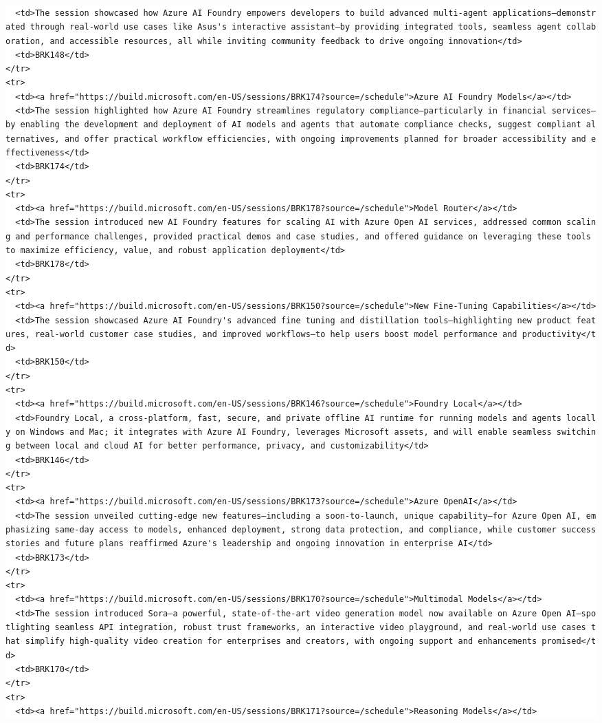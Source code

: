       <td>The session showcased how Azure AI Foundry empowers developers to build advanced multi-agent applications—demonstrated through real-world use cases like Asus's interactive assistant—by providing integrated tools, seamless agent collaboration, and accessible resources, all while inviting community feedback to drive ongoing innovation</td>
      <td>BRK148</td>
    </tr>
    <tr>
      <td><a href="https://build.microsoft.com/en-US/sessions/BRK174?source=/schedule">Azure AI Foundry Models</a></td>
      <td>The session highlighted how Azure AI Foundry streamlines regulatory compliance—particularly in financial services—by enabling the development and deployment of AI models and agents that automate compliance checks, suggest compliant alternatives, and offer practical workflow efficiencies, with ongoing improvements planned for broader accessibility and effectiveness</td>
      <td>BRK174</td>
    </tr>
    <tr>
      <td><a href="https://build.microsoft.com/en-US/sessions/BRK178?source=/schedule">Model Router</a></td>
      <td>The session introduced new AI Foundry features for scaling AI with Azure Open AI services, addressed common scaling and performance challenges, provided practical demos and case studies, and offered guidance on leveraging these tools to maximize efficiency, value, and robust application deployment</td>
      <td>BRK178</td>
    </tr>
    <tr>
      <td><a href="https://build.microsoft.com/en-US/sessions/BRK150?source=/schedule">New Fine-Tuning Capabilities</a></td>
      <td>The session showcased Azure AI Foundry's advanced fine tuning and distillation tools—highlighting new product features, real-world customer case studies, and improved workflows—to help users boost model performance and productivity</td>
      <td>BRK150</td>
    </tr>
    <tr>
      <td><a href="https://build.microsoft.com/en-US/sessions/BRK146?source=/schedule">Foundry Local</a></td>
      <td>Foundry Local, a cross-platform, fast, secure, and private offline AI runtime for running models and agents locally on Windows and Mac; it integrates with Azure AI Foundry, leverages Microsoft assets, and will enable seamless switching between local and cloud AI for better performance, privacy, and customizability</td>
      <td>BRK146</td>
    </tr>
    <tr>
      <td><a href="https://build.microsoft.com/en-US/sessions/BRK173?source=/schedule">Azure OpenAI</a></td>
      <td>The session unveiled cutting-edge new features—including a soon-to-launch, unique capability—for Azure Open AI, emphasizing same-day access to models, enhanced deployment, strong data protection, and compliance, while customer success stories and future plans reaffirmed Azure's leadership and ongoing innovation in enterprise AI</td>
      <td>BRK173</td>
    </tr>
    <tr>
      <td><a href="https://build.microsoft.com/en-US/sessions/BRK170?source=/schedule">Multimodal Models</a></td>
      <td>The session introduced Sora—a powerful, state-of-the-art video generation model now available on Azure Open AI—spotlighting seamless API integration, robust trust frameworks, an interactive video playground, and real-world use cases that simplify high-quality video creation for enterprises and creators, with ongoing support and enhancements promised</td>
      <td>BRK170</td>
    </tr>
    <tr>
      <td><a href="https://build.microsoft.com/en-US/sessions/BRK171?source=/schedule">Reasoning Models</a></td>